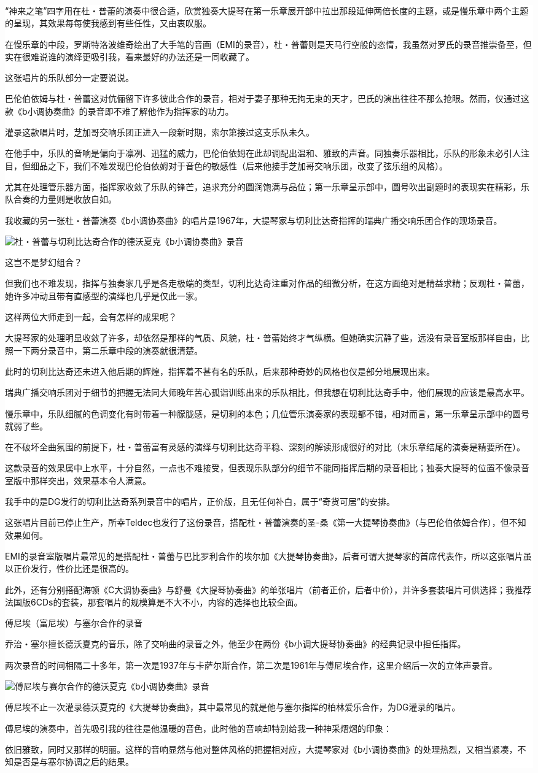 “神来之笔”四字用在杜・普蕾的演奏中很合适，欣赏独奏大提琴在第一乐章展开部中拉出那段延伸两倍长度的主题，或是慢乐章中两个主题的呈现，其效果每每使我感到有些任性，又由衷叹服。

在慢乐章的中段，罗斯特洛波维奇绘出了大手笔的音画（EMI的录音），杜・普蕾则是天马行空般的恣情，我虽然对罗氏的录音推崇备至，但实在很难说谁的演绎更吸引我，看来最好的办法还是一同收藏了。

这张唱片的乐队部分一定要说说。

巴伦伯依姆与杜・普蕾这对伉俪留下许多彼此合作的录音，相对于妻子那种无拘无束的天才，巴氏的演出往往不那么抢眼。然而，仅通过这款《b小调协奏曲》的录音即不难了解他作为指挥家的功力。

灌录这款唱片时，芝加哥交响乐团正进入一段新时期，索尔第接过这支乐队未久。

在他手中，乐队的音响是偏向于凛冽、迅猛的威力，巴伦伯依姆在此却调配出温和、雅致的声音。同独奏乐器相比，乐队的形象未必引人注目，但细品之下，我们不难发现巴伦伯依姆对于音色的敏感性（后来他接手芝加哥交响乐团，改变了弦乐组的风格）。

尤其在处理管乐器方面，指挥家收敛了乐队的锋芒，追求充分的圆润饱满与品位；第一乐章呈示部中，圆号吹出副题时的表现实在精彩，乐队合奏的力量则是收放自如。

我收藏的另一张杜・普蕾演奏《b小调协奏曲》的唱片是1967年，大提琴家与切利比达奇指挥的瑞典广播交响乐团合作的现场录音。

![杜・普蕾与切利比达奇合作的德沃夏克《b小调协奏曲》录音](https://images.soomal.cc/images/doc/20170228/00066636.webp)





这岂不是梦幻组合？

但我们也不难发现，指挥与独奏家几乎是各走极端的类型，切利比达奇注重对作品的细微分析，在这方面绝对是精益求精；反观杜・普蕾，她许多冲动且带有直感型的演绎也几乎是仅此一家。

这样两位大师走到一起，会有怎样的成果呢？

大提琴家的处理明显收敛了许多，却依然是那样的气质、风貌，杜・普蕾始终才气纵横。但她确实沉静了些，远没有录音室版那样自由，比照一下两分录音中，第二乐章中段的演奏就很清楚。

此时的切利比达奇还未进入他后期的辉煌，指挥着不甚有名的乐队，后来那种奇妙的风格也仅是部分地展现出来。

瑞典广播交响乐团对于细节的把握无法同大师晚年苦心孤诣训练出来的乐队相比，但我想在切利比达奇手中，他们展现的应该是最高水平。

慢乐章中，乐队细腻的色调变化有时带着一种朦胧感，是切利的本色；几位管乐演奏家的表现都不错，相对而言，第一乐章呈示部中的圆号就弱了些。

在不破坏全曲氛围的前提下，杜・普蕾富有灵感的演绎与切利比达奇平稳、深刻的解读形成很好的对比（末乐章结尾的演奏是精要所在）。

这款录音的效果属中上水平，十分自然，一点也不难接受，但表现乐队部分的细节不能同指挥后期的录音相比；独奏大提琴的位置不像录音室版中那样突出，效果基本令人满意。

我手中的是DG发行的切利比达奇系列录音中的唱片，正价版，且无任何补白，属于“奇货可居”的安排。

这张唱片目前已停止生产，所幸Teldec也发行了这份录音，搭配杜・普蕾演奏的圣-桑《第一大提琴协奏曲》（与巴伦伯依姆合作），但不知效果如何。

EMI的录音室版唱片最常见的是搭配杜・普蕾与巴比罗利合作的埃尔加《大提琴协奏曲》，后者可谓大提琴家的首席代表作，所以这张唱片虽以正价发行，性价比还是很高的。

此外，还有分别搭配海顿《C大调协奏曲》与舒曼《大提琴协奏曲》的单张唱片（前者正价，后者中价），并许多套装唱片可供选择；我推荐法国版6CDs的套装，那套唱片的规模算是不大不小，内容的选择也比较全面。

傅尼埃（富尼埃）与塞尔合作的录音

乔治・塞尔擅长德沃夏克的音乐，除了交响曲的录音之外，他至少在两份《b小调大提琴协奏曲》的经典记录中担任指挥。

两次录音的时间相隔二十多年，第一次是1937年与卡萨尔斯合作，第二次是1961年与傅尼埃合作，这里介绍后一次的立体声录音。

![傅尼埃与赛尔合作的德沃夏克《b小调协奏曲》录音](https://images.soomal.cc/images/doc/20170228/00066637_01.webp)





傅尼埃不止一次灌录德沃夏克的《大提琴协奏曲》，其中最常见的就是他与塞尔指挥的柏林爱乐合作，为DG灌录的唱片。

傅尼埃的演奏中，首先吸引我的往往是他温暖的音色，此时他的音响却特别给我一种神采熠熠的印象：

依旧雅致，同时又那样的明丽。这样的音响显然与他对整体风格的把握相对应，大提琴家对《b小调协奏曲》的处理热烈，又相当紧凑，不知是否是与塞尔协调之后的结果。
